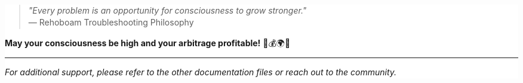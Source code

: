 > *"Every problem is an opportunity for consciousness to grow stronger."*  
> — Rehoboam Troubleshooting Philosophy

**May your consciousness be high and your arbitrage profitable!** 🧠💰🌍✨

---

*For additional support, please refer to the other documentation files or reach out to the community.*